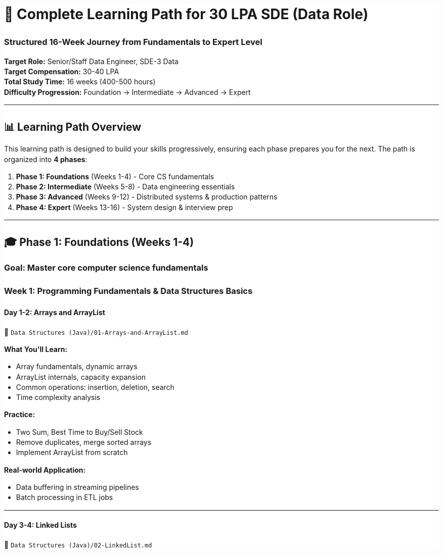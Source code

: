 # 🎯 Complete Learning Path for 30 LPA SDE (Data Role)
### Structured 16-Week Journey from Fundamentals to Expert Level

**Target Role:** Senior/Staff Data Engineer, SDE-3 Data  
**Target Compensation:** 30-40 LPA  
**Total Study Time:** 16 weeks (400-500 hours)  
**Difficulty Progression:** Foundation → Intermediate → Advanced → Expert

---

## 📊 Learning Path Overview

This learning path is designed to build your skills progressively, ensuring each phase prepares you for the next. The path is organized into **4 phases**:

1. **Phase 1: Foundations** (Weeks 1-4) - Core CS fundamentals
2. **Phase 2: Intermediate** (Weeks 5-8) - Data engineering essentials
3. **Phase 3: Advanced** (Weeks 9-12) - Distributed systems & production patterns
4. **Phase 4: Expert** (Weeks 13-16) - System design & interview prep

---

## 🎓 Phase 1: Foundations (Weeks 1-4)
### Goal: Master core computer science fundamentals

### Week 1: Programming Fundamentals & Data Structures Basics

#### Day 1-2: Arrays and ArrayList
📁 `Data Structures (Java)/01-Arrays-and-ArrayList.md`

**What You'll Learn:**
- Array fundamentals, dynamic arrays
- ArrayList internals, capacity expansion
- Common operations: insertion, deletion, search
- Time complexity analysis

**Practice:**
- Two Sum, Best Time to Buy/Sell Stock
- Remove duplicates, merge sorted arrays
- Implement ArrayList from scratch

**Real-world Application:**
- Data buffering in streaming pipelines
- Batch processing in ETL jobs

---

#### Day 3-4: Linked Lists
📁 `Data Structures (Java)/02-LinkedList.md`
